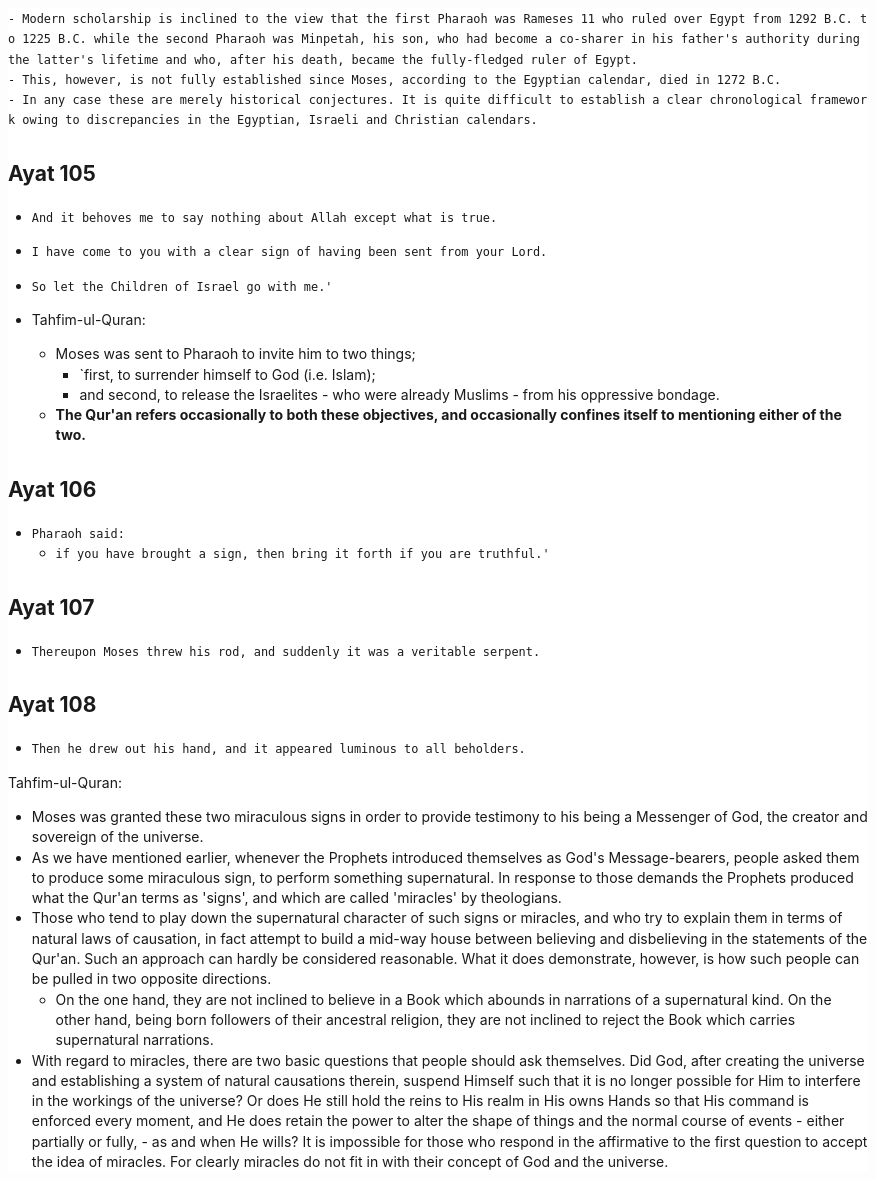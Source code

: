     - Modern scholarship is inclined to the view that the first Pharaoh was Rameses 11 who ruled over Egypt from 1292 B.C. to 1225 B.C. while the second Pharaoh was Minpetah, his son, who had become a co-sharer in his father's authority during the latter's lifetime and who, after his death, became the fully-fledged ruler of Egypt. 
    - This, however, is not fully established since Moses, according to the Egyptian calendar, died in 1272 B.C.
    - In any case these are merely historical conjectures. It is quite difficult to establish a clear chronological framework owing to discrepancies in the Egyptian, Israeli and Christian calendars.
 
 ## Ayat 105

 - `And it behoves me to say nothing about Allah except what is true.`
 - `I have come to you with a clear sign of having been sent from your Lord.`
 - `So let the Children of Israel go with me.'`

- Tahfim-ul-Quran:
  - Moses was sent to Pharaoh to invite him to two things;
    - `first, to surrender himself to God (i.e. Islam);
    - and second, to release the Israelites - who were already Muslims - from his oppressive bondage.
  - **The Qur'an refers occasionally to both these objectives, and occasionally confines itself to mentioning either of the two.**


## Ayat 106

- `Pharaoh said:`
  - `if you have brought a sign, then bring it forth if you are truthful.'`


## Ayat 107

- `Thereupon Moses threw his rod, and suddenly it was a veritable serpent.`

## Ayat 108

- `Then he drew out his hand, and it appeared luminous to all beholders.`


Tahfim-ul-Quran:
- Moses was granted these two miraculous signs in order to provide testimony to his being a Messenger of God, the creator and sovereign of the universe.
- As we have mentioned earlier, whenever the Prophets introduced themselves as God's Message-bearers, people asked them to produce some miraculous sign, to perform something supernatural. In response to those demands the Prophets produced what the Qur'an terms as 'signs', and which are called 'miracles' by theologians.
- Those who tend to play down the supernatural character of such signs or miracles, and who try to explain them in terms of natural laws of causation, in fact attempt to build a mid-way house between believing and disbelieving in the statements of the Qur'an. Such an approach can hardly be considered reasonable. What it does demonstrate, however, is how such people can be pulled in two opposite directions.
  - On the one hand, they are not inclined to believe in a Book which abounds in narrations of a supernatural kind. On the other hand, being born followers of their ancestral religion, they are not inclined to reject the Book which carries supernatural narrations.
- With regard to miracles, there are two basic questions that people should ask themselves. Did God, after creating the universe and establishing a system of natural causations therein, suspend Himself such that it is no longer possible for Him to interfere in the workings of the universe? Or does He still hold the reins to His realm in His owns Hands so that His command is enforced every moment, and He does retain the power to alter the shape of things and the normal course of events - either partially or fully, - as and when He wills? It is impossible for those who respond in the affirmative to the first question to accept the idea of miracles. For clearly miracles do not fit in with their concept of God and the universe.